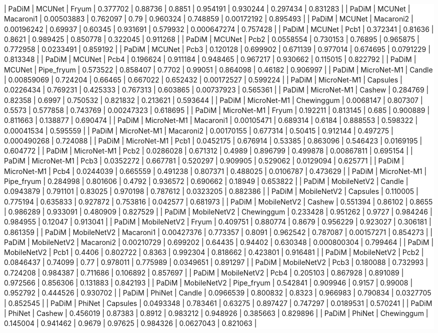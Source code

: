 | PaDiM      | MCUNet         | Fryum      | 0.377702    |   0.88736  |        0.8851   |            0.954191 |       0.930244 |    0.297434    |       0.831283 |
| PaDiM      | MCUNet         | Macaroni1  | 0.00503883  |   0.762097 |        0.79     |            0.960324 |       0.748859 |    0.00172192  |       0.895493 |
| PaDiM      | MCUNet         | Macaroni2  | 0.00196242  |   0.69937  |        0.60345  |            0.931691 |       0.579932 |    0.000647274 |       0.757428 |
| PaDiM      | MCUNet         | Pcb1       | 0.372341    |   0.81636  |        0.8621   |            0.989425 |       0.850778 |    0.322045    |       0.911268 |
| PaDiM      | MCUNet         | Pcb2       | 0.0558554   |   0.730153 |        0.76895  |            0.965875 |       0.772958 |    0.0233491   |       0.859192 |
| PaDiM      | MCUNet         | Pcb3       | 0.120128    |   0.699902 |        0.671139 |            0.977014 |       0.674695 |    0.0791229   |       0.813348 |
| PaDiM      | MCUNet         | Pcb4       | 0.196624    |   0.911184 |        0.948465 |            0.967217 |       0.930662 |    0.115015    |       0.822792 |
| PaDiM      | MCUNet         | Pipe_fryum | 0.573522    |   0.858407 |        0.7702   |            0.99051  |       0.864098 |    0.46182     |       0.906997 |
| PaDiM      | MicroNet-M1    | Candle     | 0.00859069  |   0.724204 |        0.66465  |            0.667022 |       0.652432 |    0.00172527  |       0.599224 |
| PaDiM      | MicroNet-M1    | Capsules   | 0.0226434   |   0.769231 |        0.425333 |            0.767313 |       0.603865 |    0.00737923  |       0.565361 |
| PaDiM      | MicroNet-M1    | Cashew     | 0.284769    |   0.82358  |        0.6997   |            0.750532 |       0.821832 |    0.213621    |       0.593644 |
| PaDiM      | MicroNet-M1    | Chewinggum | 0.0068147   |   0.807307 |        0.5573   |            0.577858 |       0.743769 |    0.00247323  |       0.618695 |
| PaDiM      | MicroNet-M1    | Fryum      | 0.192211    |   0.813145 |        0.685    |            0.900889 |       0.811663 |    0.138877    |       0.690474 |
| PaDiM      | MicroNet-M1    | Macaroni1  | 0.00105471  |   0.689314 |        0.6184   |            0.888553 |       0.598322 |    0.00041534  |       0.595559 |
| PaDiM      | MicroNet-M1    | Macaroni2  | 0.00170155  |   0.677314 |        0.50415  |            0.912144 |       0.497275 |    0.000490268 |       0.724088 |
| PaDiM      | MicroNet-M1    | Pcb1       | 0.0452175   |   0.676914 |        0.53385  |            0.863096 |       0.546423 |    0.0169195   |       0.604772 |
| PaDiM      | MicroNet-M1    | Pcb2       | 0.0286028   |   0.671312 |        0.4989   |            0.896799 |       0.499878 |    0.00867811  |       0.695154 |
| PaDiM      | MicroNet-M1    | Pcb3       | 0.0352272   |   0.667781 |        0.520297 |            0.909905 |       0.529062 |    0.0129094   |       0.625771 |
| PaDiM      | MicroNet-M1    | Pcb4       | 0.0244039   |   0.665559 |        0.491238 |            0.807371 |       0.488025 |    0.0106787   |       0.473629 |
| PaDiM      | MicroNet-M1    | Pipe_fryum | 0.284998    |   0.801606 |        0.4792   |            0.936572 |       0.690662 |    0.18949     |       0.653822 |
| PaDiM      | MobileNetV2    | Candle     | 0.0943879   |   0.791101 |        0.83025  |            0.970198 |       0.787612 |    0.0323205   |       0.882386 |
| PaDiM      | MobileNetV2    | Capsules   | 0.110005    |   0.775194 |        0.635833 |            0.927872 |       0.753816 |    0.042577    |       0.681973 |
| PaDiM      | MobileNetV2    | Cashew     | 0.551394    |   0.86102  |        0.8655   |            0.986289 |       0.933091 |    0.480909    |       0.827529 |
| PaDiM      | MobileNetV2    | Chewinggum | 0.233428    |   0.951262 |        0.9727   |            0.984246 |       0.984955 |    0.12047     |       0.913041 |
| PaDiM      | MobileNetV2    | Fryum      | 0.409751    |   0.880774 |        0.8679   |            0.956229 |       0.923027 |    0.306181    |       0.861359 |
| PaDiM      | MobileNetV2    | Macaroni1  | 0.00427376  |   0.773357 |        0.8091   |            0.962542 |       0.787087 |    0.00157271  |       0.854273 |
| PaDiM      | MobileNetV2    | Macaroni2  | 0.00210729  |   0.699202 |        0.64435  |            0.94402  |       0.630348 |    0.000800304 |       0.799464 |
| PaDiM      | MobileNetV2    | Pcb1       | 0.4406      |   0.802722 |        0.8363   |            0.992304 |       0.818662 |    0.423801    |       0.916481 |
| PaDiM      | MobileNetV2    | Pcb2       | 0.0846437   |   0.74099  |        0.77     |            0.978011 |       0.775989 |    0.0349651   |       0.891297 |
| PaDiM      | MobileNetV2    | Pcb3       | 0.180088    |   0.732993 |        0.724208 |            0.984387 |       0.711686 |    0.106892    |       0.857697 |
| PaDiM      | MobileNetV2    | Pcb4       | 0.205103    |   0.867928 |        0.891089 |            0.972566 |       0.856306 |    0.131883    |       0.842193 |
| PaDiM      | MobileNetV2    | Pipe_fryum | 0.542841    |   0.909946 |        0.9157   |            0.99008  |       0.952792 |    0.444526    |       0.930702 |
| PaDiM      | PhiNet         | Candle     | 0.0966539   |   0.800832 |        0.8323   |            0.966983 |       0.790834 |    0.0327705   |       0.852545 |
| PaDiM      | PhiNet         | Capsules   | 0.0493348   |   0.783461 |        0.63275  |            0.897427 |       0.747297 |    0.0189531   |       0.570241 |
| PaDiM      | PhiNet         | Cashew     | 0.456019    |   0.87383  |        0.8912   |            0.983212 |       0.948926 |    0.385663    |       0.829896 |
| PaDiM      | PhiNet         | Chewinggum | 0.145004    |   0.941462 |        0.9679   |            0.97625  |       0.984326 |    0.0627043   |       0.821063 |